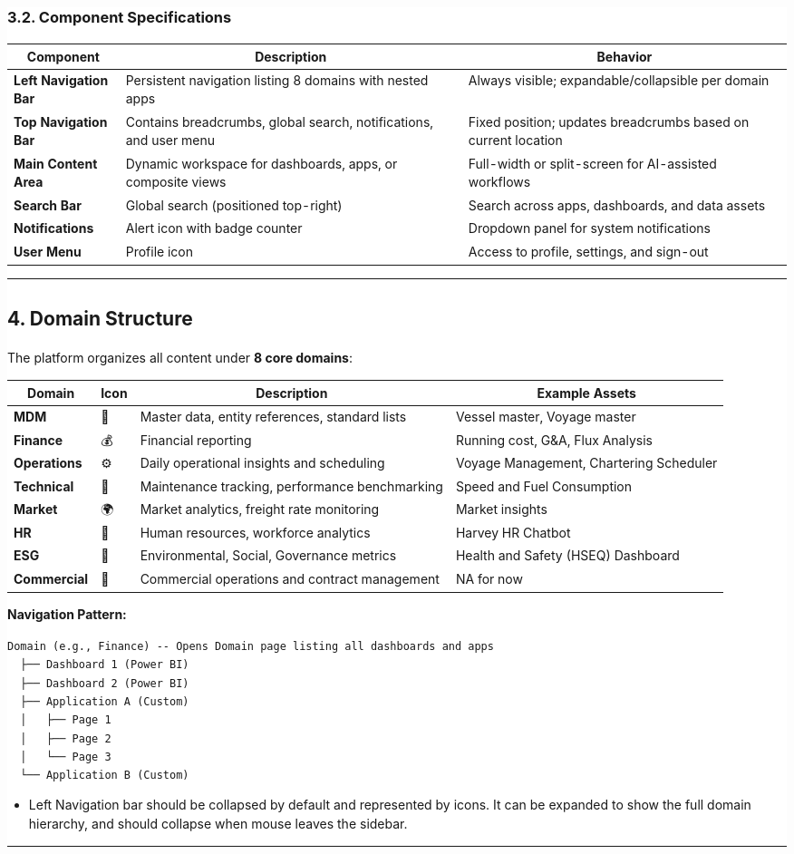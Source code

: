 
### 3.2. Component Specifications

| Component | Description | Behavior |
|-----------|-------------|----------|
| **Left Navigation Bar** | Persistent navigation listing 8 domains with nested apps | Always visible; expandable/collapsible per domain |
| **Top Navigation Bar** | Contains breadcrumbs, global search, notifications, and user menu | Fixed position; updates breadcrumbs based on current location |
| **Main Content Area** | Dynamic workspace for dashboards, apps, or composite views | Full-width or split-screen for AI-assisted workflows |
| **Search Bar** | Global search (positioned top-right) | Search across apps, dashboards, and data assets |
| **Notifications** | Alert icon with badge counter | Dropdown panel for system notifications |
| **User Menu** | Profile icon | Access to profile, settings, and sign-out |

---
## 4. Domain Structure

The platform organizes all content under **8 core domains**:

| Domain | Icon | Description | Example Assets |
|--------|------|-------------|----------------|
| **MDM** | 🧭 | Master data, entity references, standard lists | Vessel master, Voyage master |
| **Finance** | 💰 | Financial reporting | Running cost, G&A, Flux Analysis |
| **Operations** | ⚙️ | Daily operational insights and scheduling | Voyage Management, Chartering Scheduler |
| **Technical** | 🔧 | Maintenance tracking, performance benchmarking | Speed and Fuel Consumption |
| **Market** | 🌍 | Market analytics, freight rate monitoring | Market insights |
| **HR** | 👥 | Human resources, workforce analytics | Harvey HR Chatbot |
| **ESG** | 🌱 | Environmental, Social, Governance metrics | Health and Safety (HSEQ) Dashboard |
| **Commercial** | 💼 | Commercial operations and contract management | NA for now |

**Navigation Pattern:**
```
Domain (e.g., Finance) -- Opens Domain page listing all dashboards and apps
  ├── Dashboard 1 (Power BI)
  ├── Dashboard 2 (Power BI)
  ├── Application A (Custom)
  │   ├── Page 1
  │   ├── Page 2
  │   └── Page 3
  └── Application B (Custom)
```
- Left Navigation bar should be collapsed by default and represented by icons. It can be expanded to show the full domain hierarchy, and should collapse when mouse leaves the sidebar.
---
